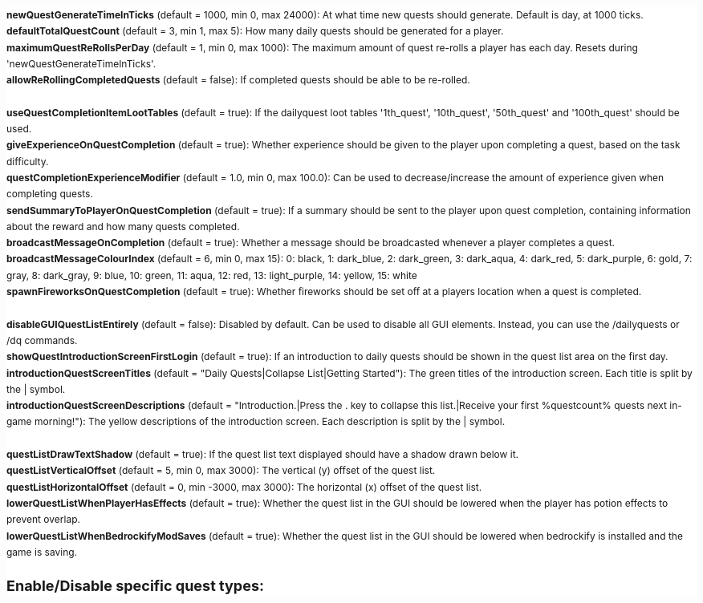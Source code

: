 <p><span style="font-size:12px"><strong>newQuestGenerateTimeInTicks</strong>&nbsp;(default = 1000, min 0, max 24000): At what time new quests should generate. Default is day, at 1000 ticks.</span><br><span style="font-size:12px"><strong>defaultTotalQuestCount</strong>&nbsp;(default = 3, min 1, max 5): How many daily quests should be generated for a player.</span><br><span style="font-size:12px"><strong>maximumQuestReRollsPerDay</strong>&nbsp;(default = 1, min 0, max 1000): The maximum amount of quest re-rolls a player has each day. Resets during 'newQuestGenerateTimeInTicks'.</span><br><span style="font-size:12px"><strong>allowReRollingCompletedQuests</strong>&nbsp;(default = false): If completed quests should be able to be re-rolled.</span><br><br><span style="font-size:12px"><strong>useQuestCompletionItemLootTables</strong>&nbsp;(default = true): If the dailyquest loot tables '1th_quest', '10th_quest', '50th_quest' and '100th_quest' should be used.</span><br><span style="font-size:12px"><strong>giveExperienceOnQuestCompletion</strong>&nbsp;(default = true): Whether experience should be given to the player upon completing a quest, based on the task difficulty.</span><br><span style="font-size:12px"><strong>questCompletionExperienceModifier</strong>&nbsp;(default = 1.0, min 0, max 100.0): Can be used to decrease/increase the amount of experience given when completing quests.</span><br><span style="font-size:12px"><strong>sendSummaryToPlayerOnQuestCompletion</strong>&nbsp;(default = true): If a summary should be sent to the player upon quest completion, containing information about the reward and how many quests completed.</span><br><span style="font-size:12px"><strong>broadcastMessageOnCompletion</strong>&nbsp;(default = true): Whether a message should be broadcasted whenever a player completes a quest.</span><br><span style="font-size:12px"><strong>broadcastMessageColourIndex</strong>&nbsp;(default = 6, min 0, max 15): 0: black, 1: dark_blue, 2: dark_green, 3: dark_aqua, 4: dark_red, 5: dark_purple, 6: gold, 7: gray, 8: dark_gray, 9: blue, 10: green, 11: aqua, 12: red, 13: light_purple, 14: yellow, 15: white</span><br><span style="font-size:12px"><strong>spawnFireworksOnQuestCompletion</strong>&nbsp;(default = true): Whether fireworks should be set off at a players location when a quest is completed.</span><br><br><span style="font-size:12px"><strong>disableGUIQuestListEntirely</strong> (default = false): Disabled by default. Can be used to disable all GUI elements. Instead, you can use the /dailyquests or /dq commands.</span><br><span style="font-size:12px"><strong>showQuestIntroductionScreenFirstLogin</strong> (default = true): If an introduction to daily quests should be shown in the quest list area on the first day.</span><br><span style="font-size:12px"><strong>introductionQuestScreenTitles</strong> (default = "Daily Quests|Collapse List|Getting Started"): The green titles of the introduction screen. Each title is split by the | symbol.</span><br><span style="font-size:12px"><strong>introductionQuestScreenDescriptions</strong> (default = "Introduction.|Press the . key to collapse this list.|Receive your first %questcount% quests next in-game morning!"): The yellow descriptions of the introduction screen. Each description is split by the | symbol.</span><br><br><span style="font-size:12px"><strong>questListDrawTextShadow</strong>&nbsp;(default = true): If the quest list text displayed should have a shadow drawn below it.</span><br><span style="font-size:12px"><strong>questListVerticalOffset</strong>&nbsp;(default = 5, min 0, max 3000): The vertical (y) offset of the quest list.</span><br><span style="font-size:12px"><strong>questListHorizontalOffset</strong>&nbsp;(default = 0, min -3000, max 3000): The horizontal (x) offset of the quest list.</span><br><span style="font-size:12px"><strong>lowerQuestListWhenPlayerHasEffects</strong>&nbsp;(default = true): Whether the quest list in the GUI should be lowered when the player has potion effects to prevent overlap.<br><strong>lowerQuestListWhenBedrockifyModSaves</strong> (default = true): Whether the quest list in the GUI should be lowered when bedrockify is installed and the game is saving.<br><br><span style="font-size:18px"><strong>Enable/Disable specific quest types:</strong></span><br></span></p>
<div class="spoiler">